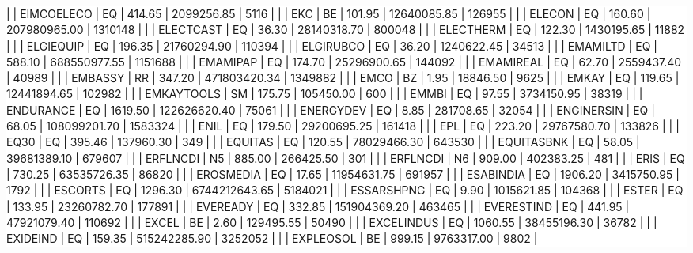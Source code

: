 |  | EIMCOELECO | EQ | 414.65 | 2099256.85 | 5116 |
|  | EKC | BE | 101.95 | 12640085.85 | 126955 |
|  | ELECON | EQ | 160.60 | 207980965.00 | 1310148 |
|  | ELECTCAST | EQ | 36.30 | 28140318.70 | 800048 |
|  | ELECTHERM | EQ | 122.30 | 1430195.65 | 11882 |
|  | ELGIEQUIP | EQ | 196.35 | 21760294.90 | 110394 |
|  | ELGIRUBCO | EQ | 36.20 | 1240622.45 | 34513 |
|  | EMAMILTD | EQ | 588.10 | 688550977.55 | 1151688 |
|  | EMAMIPAP | EQ | 174.70 | 25296900.65 | 144092 |
|  | EMAMIREAL | EQ | 62.70 | 2559437.40 | 40989 |
|  | EMBASSY | RR | 347.20 | 471803420.34 | 1349882 |
|  | EMCO | BZ | 1.95 | 18846.50 | 9625 |
|  | EMKAY | EQ | 119.65 | 12441894.65 | 102982 |
|  | EMKAYTOOLS | SM | 175.75 | 105450.00 | 600 |
|  | EMMBI | EQ | 97.55 | 3734150.95 | 38319 |
|  | ENDURANCE | EQ | 1619.50 | 122626620.40 | 75061 |
|  | ENERGYDEV | EQ | 8.85 | 281708.65 | 32054 |
|  | ENGINERSIN | EQ | 68.05 | 108099201.70 | 1583324 |
|  | ENIL | EQ | 179.50 | 29200695.25 | 161418 |
|  | EPL | EQ | 223.20 | 29767580.70 | 133826 |
|  | EQ30 | EQ | 395.46 | 137960.30 | 349 |
|  | EQUITAS | EQ | 120.55 | 78029466.30 | 643530 |
|  | EQUITASBNK | EQ | 58.05 | 39681389.10 | 679607 |
|  | ERFLNCDI | N5 | 885.00 | 266425.50 | 301 |
|  | ERFLNCDI | N6 | 909.00 | 402383.25 | 481 |
|  | ERIS | EQ | 730.25 | 63535726.35 | 86820 |
|  | EROSMEDIA | EQ | 17.65 | 11954631.75 | 691957 |
|  | ESABINDIA | EQ | 1906.20 | 3415750.95 | 1792 |
|  | ESCORTS | EQ | 1296.30 | 6744212643.65 | 5184021 |
|  | ESSARSHPNG | EQ | 9.90 | 1015621.85 | 104368 |
|  | ESTER | EQ | 133.95 | 23260782.70 | 177891 |
|  | EVEREADY | EQ | 332.85 | 151904369.20 | 463465 |
|  | EVERESTIND | EQ | 441.95 | 47921079.40 | 110692 |
|  | EXCEL | BE | 2.60 | 129495.55 | 50490 |
|  | EXCELINDUS | EQ | 1060.55 | 38455196.30 | 36782 |
|  | EXIDEIND | EQ | 159.35 | 515242285.90 | 3252052 |
|  | EXPLEOSOL | BE | 999.15 | 9763317.00 | 9802 |